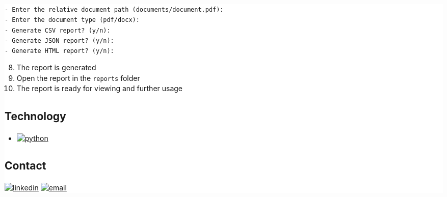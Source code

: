     - Enter the relative document path (documents/document.pdf):
    - Enter the document type (pdf/docx):
    - Generate CSV report? (y/n): 
    - Generate JSON report? (y/n): 
    - Generate HTML report? (y/n): 

8. The report is generated
9. Open the report in the ``reports`` folder
10. The report is ready for viewing and further usage

</div>


## Technology

* [![python][python]][python-url]


## Contact

[![linkedin][linkedin]][linkedin-url]
[![email][email]][email-url]



[linkedin]: https://img.shields.io/badge/-LinkedIn-black.svg?style=for-the-badge&logo=linkedin&colorB=555
[linkedin-url]: https://www.linkedin.com/in/jurajstefanic/
[email]: https://img.shields.io/badge/email-555?style=for-the-badge&logo=gmail&logoColor=white
[email-url]: mailto:jurajstefanic@outlook.com
[python]: https://img.shields.io/badge/python-3776AB?style=for-the-badge&logo=python&logoColor=white
[python-url]: https://www.python.org/